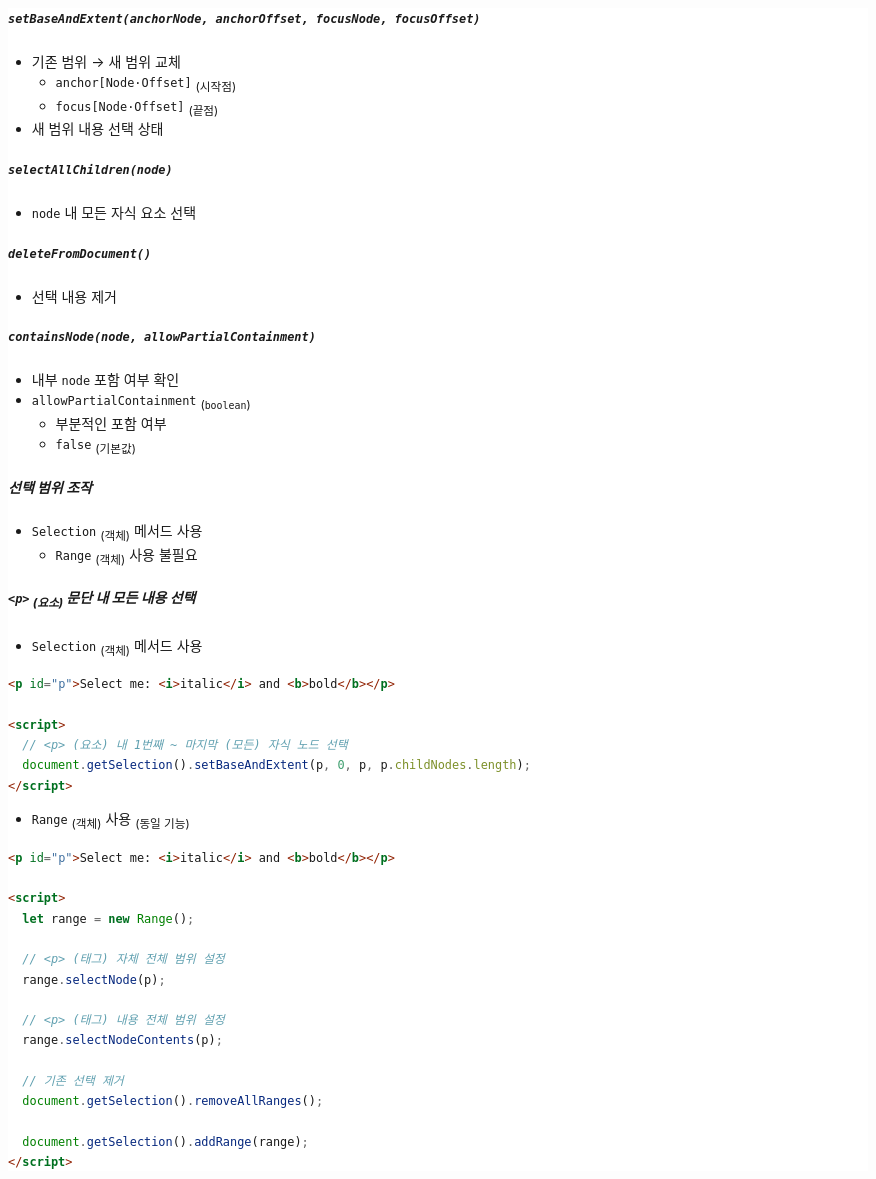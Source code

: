 ##### `setBaseAndExtent(anchorNode, anchorOffset, focusNode, focusOffset)`
- 기존 범위 → 새 범위 교체
  - `anchor[Node·Offset]` <sub>(시작점)</sub>
  - `focus[Node·Offset]` <sub>(끝점)</sub>
- 새 범위 내용 선택 상태

##### `selectAllChildren(node)`
- `node` 내 모든 자식 요소 선택

##### `deleteFromDocument()`
- 선택 내용 제거

##### `containsNode(node, allowPartialContainment)`
- 내부 `node` 포함 여부 확인
- `allowPartialContainment` <sub>(`boolean`)</sub>
  - 부분적인 포함 여부
  - `false` <sub>(기본값)</sub>

##### 선택 범위 조작
- `Selection` <sub>(객체)</sub> 메서드 사용
  - `Range` <sub>(객체)</sub> 사용 불필요

##### `<p>` <sub>(요소)</sub> 문단 내 모든 내용 선택
- `Selection` <sub>(객체)</sub> 메서드 사용
```html
<p id="p">Select me: <i>italic</i> and <b>bold</b></p>

<script>
  // <p> (요소) 내 1번째 ~ 마지막 (모든) 자식 노드 선택
  document.getSelection().setBaseAndExtent(p, 0, p, p.childNodes.length);
</script>
```
- `Range` <sub>(객체)</sub> 사용 <sub>(동일 기능)</sub>
```html
<p id="p">Select me: <i>italic</i> and <b>bold</b></p>

<script>
  let range = new Range();

  // <p> (태그) 자체 전체 범위 설정
  range.selectNode(p);

  // <p> (태그) 내용 전체 범위 설정
  range.selectNodeContents(p);

  // 기존 선택 제거
  document.getSelection().removeAllRanges();

  document.getSelection().addRange(range);
</script>
```
